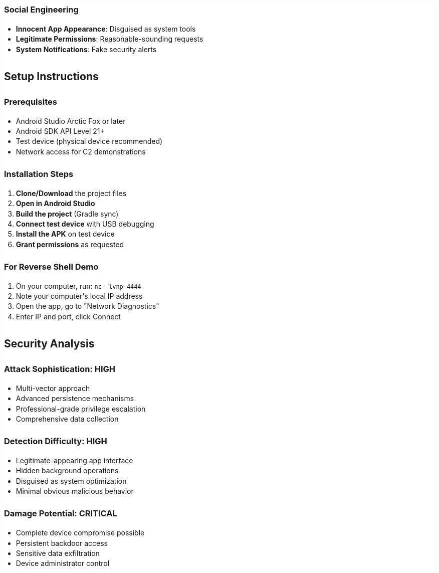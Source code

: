 ### Social Engineering
- **Innocent App Appearance**: Disguised as system tools
- **Legitimate Permissions**: Reasonable-sounding requests
- **System Notifications**: Fake security alerts

## Setup Instructions

### Prerequisites
- Android Studio Arctic Fox or later
- Android SDK API Level 21+
- Test device (physical device recommended)
- Network access for C2 demonstrations

### Installation Steps

1. **Clone/Download** the project files
2. **Open in Android Studio**
3. **Build the project** (Gradle sync)
4. **Connect test device** with USB debugging
5. **Install the APK** on test device
6. **Grant permissions** as requested

### For Reverse Shell Demo
1. On your computer, run: `nc -lvnp 4444`
2. Note your computer's local IP address
3. Open the app, go to "Network Diagnostics"
4. Enter IP and port, click Connect

## Security Analysis

### Attack Sophistication: HIGH
- Multi-vector approach
- Advanced persistence mechanisms
- Professional-grade privilege escalation
- Comprehensive data collection

### Detection Difficulty: HIGH
- Legitimate-appearing app interface
- Hidden background operations
- Disguised as system optimization
- Minimal obvious malicious behavior

### Damage Potential: CRITICAL
- Complete device compromise possible
- Persistent backdoor access
- Sensitive data exfiltration
- Device administrator control
